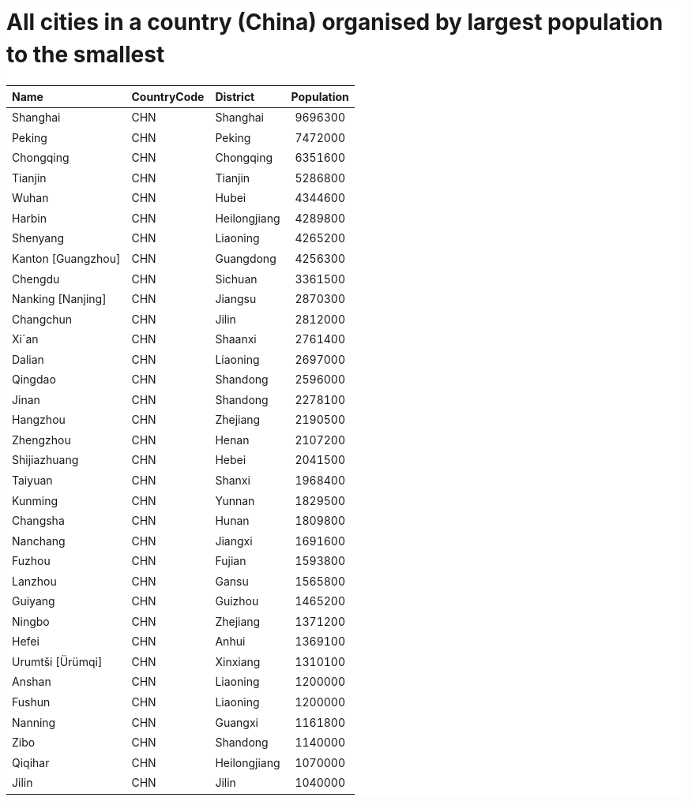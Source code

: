 # All cities in a country (China) organised by largest population to the smallest

| Name | CountryCode | District | Population |
| :--- | :--- | :--- | :---: |
|Shanghai|CHN|Shanghai|9696300|
|Peking|CHN|Peking|7472000|
|Chongqing|CHN|Chongqing|6351600|
|Tianjin|CHN|Tianjin|5286800|
|Wuhan|CHN|Hubei|4344600|
|Harbin|CHN|Heilongjiang|4289800|
|Shenyang|CHN|Liaoning|4265200|
|Kanton [Guangzhou]|CHN|Guangdong|4256300|
|Chengdu|CHN|Sichuan|3361500|
|Nanking [Nanjing]|CHN|Jiangsu|2870300|
|Changchun|CHN|Jilin|2812000|
|Xi´an|CHN|Shaanxi|2761400|
|Dalian|CHN|Liaoning|2697000|
|Qingdao|CHN|Shandong|2596000|
|Jinan|CHN|Shandong|2278100|
|Hangzhou|CHN|Zhejiang|2190500|
|Zhengzhou|CHN|Henan|2107200|
|Shijiazhuang|CHN|Hebei|2041500|
|Taiyuan|CHN|Shanxi|1968400|
|Kunming|CHN|Yunnan|1829500|
|Changsha|CHN|Hunan|1809800|
|Nanchang|CHN|Jiangxi|1691600|
|Fuzhou|CHN|Fujian|1593800|
|Lanzhou|CHN|Gansu|1565800|
|Guiyang|CHN|Guizhou|1465200|
|Ningbo|CHN|Zhejiang|1371200|
|Hefei|CHN|Anhui|1369100|
|Urumtši [Ürümqi]|CHN|Xinxiang|1310100|
|Anshan|CHN|Liaoning|1200000|
|Fushun|CHN|Liaoning|1200000|
|Nanning|CHN|Guangxi|1161800|
|Zibo|CHN|Shandong|1140000|
|Qiqihar|CHN|Heilongjiang|1070000|
|Jilin|CHN|Jilin|1040000|